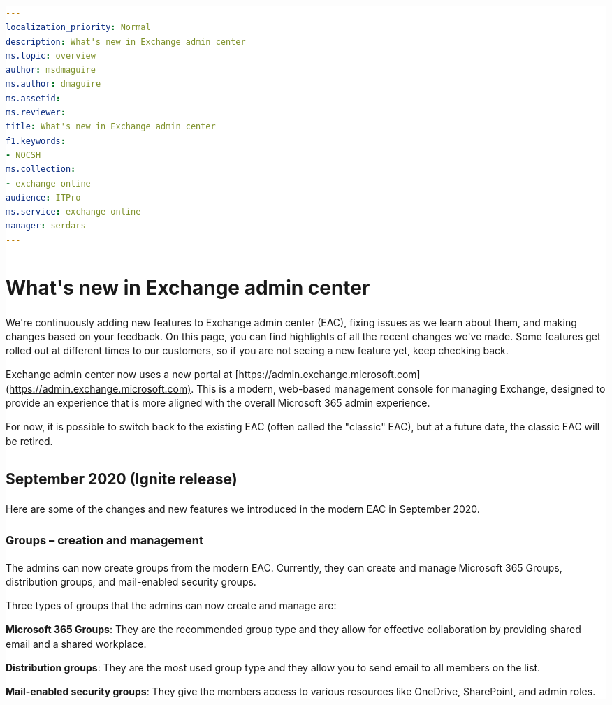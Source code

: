 ```yaml
---
localization_priority: Normal
description: What's new in Exchange admin center
ms.topic: overview
author: msdmaguire
ms.author: dmaguire
ms.assetid:
ms.reviewer: 
title: What's new in Exchange admin center
f1.keywords:
- NOCSH
ms.collection: 
- exchange-online
audience: ITPro
ms.service: exchange-online
manager: serdars
---
```


# What's new in Exchange admin center

We're continuously adding new features to Exchange admin center (EAC), fixing issues as we learn about them, and making changes based on your feedback. On this page, you can find highlights of all the recent changes we've made. Some features get rolled out at different times to our customers, so if you are not seeing a new feature yet, keep checking back.

Exchange admin center now uses a new portal at [https://admin.exchange.microsoft.com](https://admin.exchange.microsoft.com). This is a modern, web-based management console for managing Exchange, designed to provide an experience that is more aligned with the overall Microsoft 365 admin experience.

For now, it is possible to switch back to the existing EAC (often called the "classic" EAC), but at a future date, the classic EAC will be retired.

## September 2020 (Ignite release) 

Here are some of the changes and new features we introduced in the modern EAC in September 2020. 

### Groups – creation and management 

The admins can now create groups from the modern EAC. Currently, they can create and manage Microsoft 365 Groups, distribution groups, and mail-enabled security groups.

Three types of groups that the admins can now create and manage are:  

**Microsoft 365 Groups**: They are the recommended group type and they allow for effective collaboration by providing shared email and a shared workplace. 

**Distribution groups**: They are the most used group type and they allow you to send email to all members on the list. 

**Mail-enabled security groups**: They give the members access to various resources like OneDrive, SharePoint, and admin roles. 

